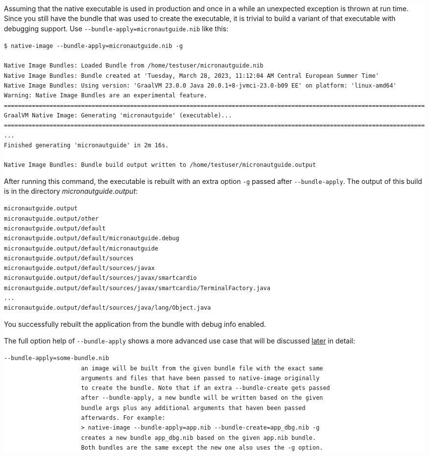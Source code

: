 Assuming that the native executable is used in production and once in a while an unexpected exception is thrown at run time.
Since you still have the bundle that was used to create the executable, it is trivial to build a variant of that executable with debugging support.
Use `--bundle-apply=micronautguide.nib` like this:
```shell
$ native-image --bundle-apply=micronautguide.nib -g

Native Image Bundles: Loaded Bundle from /home/testuser/micronautguide.nib
Native Image Bundles: Bundle created at 'Tuesday, March 28, 2023, 11:12:04 AM Central European Summer Time'
Native Image Bundles: Using version: 'GraalVM 23.0.0 Java 20.0.1+8-jvmci-23.0-b09 EE' on platform: 'linux-amd64'
Warning: Native Image Bundles are an experimental feature.
========================================================================================================================
GraalVM Native Image: Generating 'micronautguide' (executable)...
========================================================================================================================
...
Finished generating 'micronautguide' in 2m 16s.

Native Image Bundles: Bundle build output written to /home/testuser/micronautguide.output
```

After running this command, the executable is rebuilt with an extra option `-g` passed after `--bundle-apply`.
The output of this build is in the directory _micronautguide.output_:
```shell
micronautguide.output
micronautguide.output/other
micronautguide.output/default
micronautguide.output/default/micronautguide.debug
micronautguide.output/default/micronautguide
micronautguide.output/default/sources
micronautguide.output/default/sources/javax
micronautguide.output/default/sources/javax/smartcardio
micronautguide.output/default/sources/javax/smartcardio/TerminalFactory.java
...
micronautguide.output/default/sources/java/lang/Object.java
```

You successfully rebuilt the application from the bundle with debug info enabled.

The full option help of `--bundle-apply` shows a more advanced use case that will be discussed [later](#combining---bundle-create-and---bundle-apply) in detail:
```shell
--bundle-apply=some-bundle.nib
                      an image will be built from the given bundle file with the exact same
                      arguments and files that have been passed to native-image originally
                      to create the bundle. Note that if an extra --bundle-create gets passed
                      after --bundle-apply, a new bundle will be written based on the given
                      bundle args plus any additional arguments that haven been passed
                      afterwards. For example:
                      > native-image --bundle-apply=app.nib --bundle-create=app_dbg.nib -g
                      creates a new bundle app_dbg.nib based on the given app.nib bundle.
                      Both bundles are the same except the new one also uses the -g option.
```
